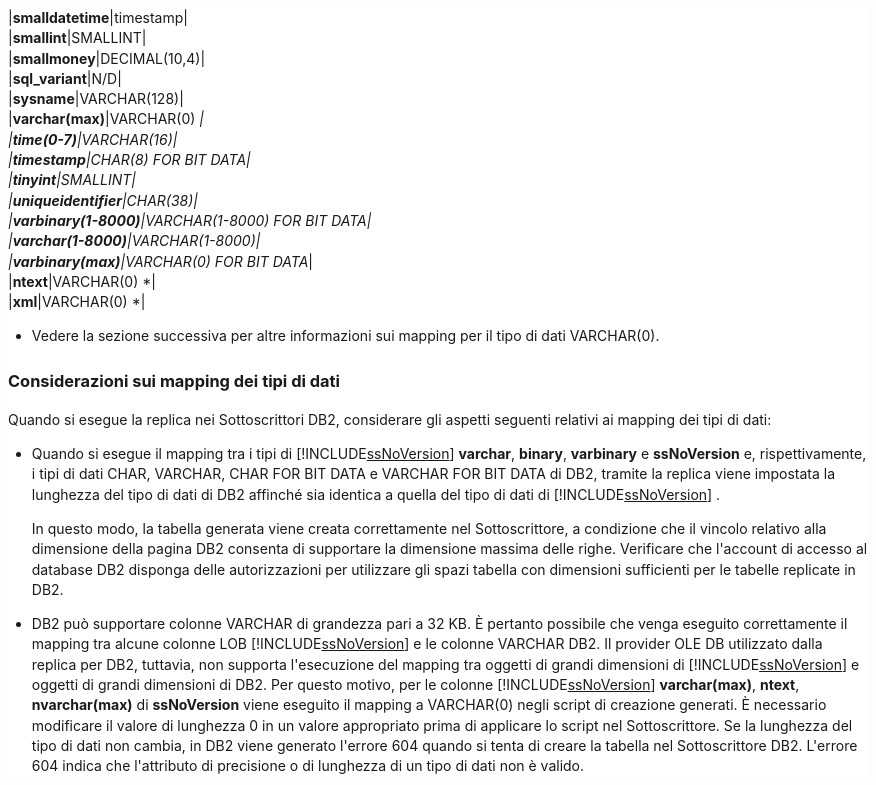 |**smalldatetime**|timestamp|  
|**smallint**|SMALLINT|  
|**smallmoney**|DECIMAL(10,4)|  
|**sql_variant**|N/D|  
|**sysname**|VARCHAR(128)|  
|**varchar(max)**|VARCHAR(0) *|  
|**time(0-7)**|VARCHAR(16)|  
|**timestamp**|CHAR(8) FOR BIT DATA|  
|**tinyint**|SMALLINT|  
|**uniqueidentifier**|CHAR(38)|  
|**varbinary(1-8000)**|VARCHAR(1-8000) FOR BIT DATA|  
|**varchar(1-8000)**|VARCHAR(1-8000)|  
|**varbinary(max)**|VARCHAR(0) FOR BIT DATA*|  
|**ntext**|VARCHAR(0) *|  
|**xml**|VARCHAR(0) *|  
  
* Vedere la sezione successiva per altre informazioni sui mapping per il tipo di dati VARCHAR(0).  
  
### <a name="data-type-mapping-considerations"></a>Considerazioni sui mapping dei tipi di dati  
 Quando si esegue la replica nei Sottoscrittori DB2, considerare gli aspetti seguenti relativi ai mapping dei tipi di dati:  
  
-   Quando si esegue il mapping tra i tipi di [!INCLUDE[ssNoVersion](../../../includes/ssnoversion-md.md)] **varchar**, **binary**, **varbinary** e **ssNoVersion** e, rispettivamente, i tipi di dati CHAR, VARCHAR, CHAR FOR BIT DATA e VARCHAR FOR BIT DATA di DB2, tramite la replica viene impostata la lunghezza del tipo di dati di DB2 affinché sia identica a quella del tipo di dati di [!INCLUDE[ssNoVersion](../../../includes/ssnoversion-md.md)] .  
  
     In questo modo, la tabella generata viene creata correttamente nel Sottoscrittore, a condizione che il vincolo relativo alla dimensione della pagina DB2 consenta di supportare la dimensione massima delle righe. Verificare che l'account di accesso al database DB2 disponga delle autorizzazioni per utilizzare gli spazi tabella con dimensioni sufficienti per le tabelle replicate in DB2.  
  
-   DB2 può supportare colonne VARCHAR di grandezza pari a 32 KB. È pertanto possibile che venga eseguito correttamente il mapping tra alcune colonne LOB [!INCLUDE[ssNoVersion](../../../includes/ssnoversion-md.md)] e le colonne VARCHAR DB2. Il provider OLE DB utilizzato dalla replica per DB2, tuttavia, non supporta l'esecuzione del mapping tra oggetti di grandi dimensioni di [!INCLUDE[ssNoVersion](../../../includes/ssnoversion-md.md)] e oggetti di grandi dimensioni di DB2. Per questo motivo, per le colonne [!INCLUDE[ssNoVersion](../../../includes/ssnoversion-md.md)] **varchar(max)**, **ntext**, **nvarchar(max)** di **ssNoVersion** viene eseguito il mapping a VARCHAR(0) negli script di creazione generati. È necessario modificare il valore di lunghezza 0 in un valore appropriato prima di applicare lo script nel Sottoscrittore. Se la lunghezza del tipo di dati non cambia, in DB2 viene generato l'errore 604 quando si tenta di creare la tabella nel Sottoscrittore DB2. L'errore 604 indica che l'attributo di precisione o di lunghezza di un tipo di dati non è valido.  
  